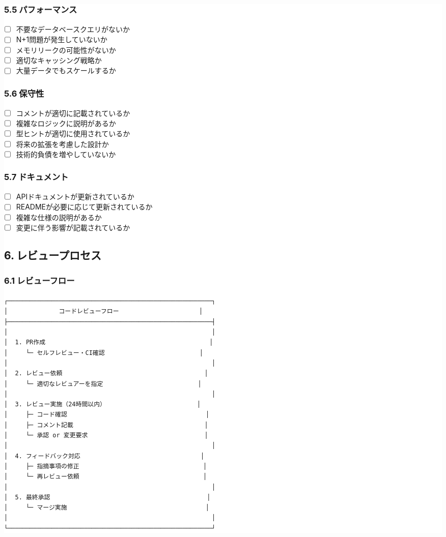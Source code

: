### 5.5 パフォーマンス

- [ ] 不要なデータベースクエリがないか
- [ ] N+1問題が発生していないか
- [ ] メモリリークの可能性がないか
- [ ] 適切なキャッシング戦略か
- [ ] 大量データでもスケールするか

### 5.6 保守性

- [ ] コメントが適切に記載されているか
- [ ] 複雑なロジックに説明があるか
- [ ] 型ヒントが適切に使用されているか
- [ ] 将来の拡張を考慮した設計か
- [ ] 技術的負債を増やしていないか

### 5.7 ドキュメント

- [ ] APIドキュメントが更新されているか
- [ ] READMEが必要に応じて更新されているか
- [ ] 複雑な仕様の説明があるか
- [ ] 変更に伴う影響が記載されているか

## 6. レビュープロセス

### 6.1 レビューフロー

```
┌────────────────────────────────────────────────────────┐
│              コードレビューフロー                      │
├────────────────────────────────────────────────────────┤
│                                                        │
│  1. PR作成                                             │
│     └─ セルフレビュー・CI確認                          │
│                                                        │
│  2. レビュー依頼                                       │
│     └─ 適切なレビュアーを指定                          │
│                                                        │
│  3. レビュー実施（24時間以内）                         │
│     ├─ コード確認                                      │
│     ├─ コメント記載                                    │
│     └─ 承認 or 変更要求                                │
│                                                        │
│  4. フィードバック対応                                 │
│     ├─ 指摘事項の修正                                  │
│     └─ 再レビュー依頼                                  │
│                                                        │
│  5. 最終承認                                           │
│     └─ マージ実施                                      │
│                                                        │
└────────────────────────────────────────────────────────┘
```
